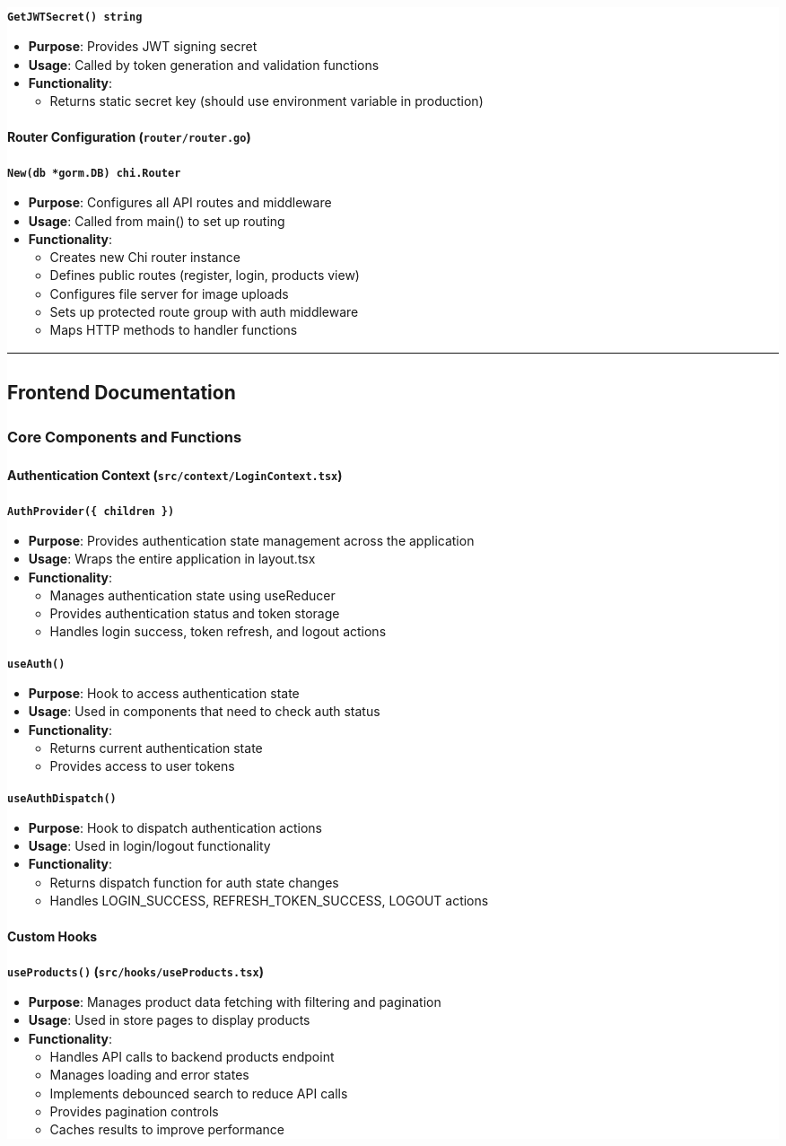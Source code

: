 **`GetJWTSecret() string`**
- **Purpose**: Provides JWT signing secret
- **Usage**: Called by token generation and validation functions
- **Functionality**:
  - Returns static secret key (should use environment variable in production)

#### Router Configuration (`router/router.go`)

**`New(db *gorm.DB) chi.Router`**
- **Purpose**: Configures all API routes and middleware
- **Usage**: Called from main() to set up routing
- **Functionality**:
  - Creates new Chi router instance
  - Defines public routes (register, login, products view)
  - Configures file server for image uploads
  - Sets up protected route group with auth middleware
  - Maps HTTP methods to handler functions

---

## Frontend Documentation

### Core Components and Functions

#### Authentication Context (`src/context/LoginContext.tsx`)

**`AuthProvider({ children })`**
- **Purpose**: Provides authentication state management across the application
- **Usage**: Wraps the entire application in layout.tsx
- **Functionality**:
  - Manages authentication state using useReducer
  - Provides authentication status and token storage
  - Handles login success, token refresh, and logout actions

**`useAuth()`**
- **Purpose**: Hook to access authentication state
- **Usage**: Used in components that need to check auth status
- **Functionality**:
  - Returns current authentication state
  - Provides access to user tokens

**`useAuthDispatch()`**
- **Purpose**: Hook to dispatch authentication actions
- **Usage**: Used in login/logout functionality
- **Functionality**:
  - Returns dispatch function for auth state changes
  - Handles LOGIN_SUCCESS, REFRESH_TOKEN_SUCCESS, LOGOUT actions

#### Custom Hooks

**`useProducts()` (`src/hooks/useProducts.tsx`)**
- **Purpose**: Manages product data fetching with filtering and pagination
- **Usage**: Used in store pages to display products
- **Functionality**:
  - Handles API calls to backend products endpoint
  - Manages loading and error states
  - Implements debounced search to reduce API calls
  - Provides pagination controls
  - Caches results to improve performance

